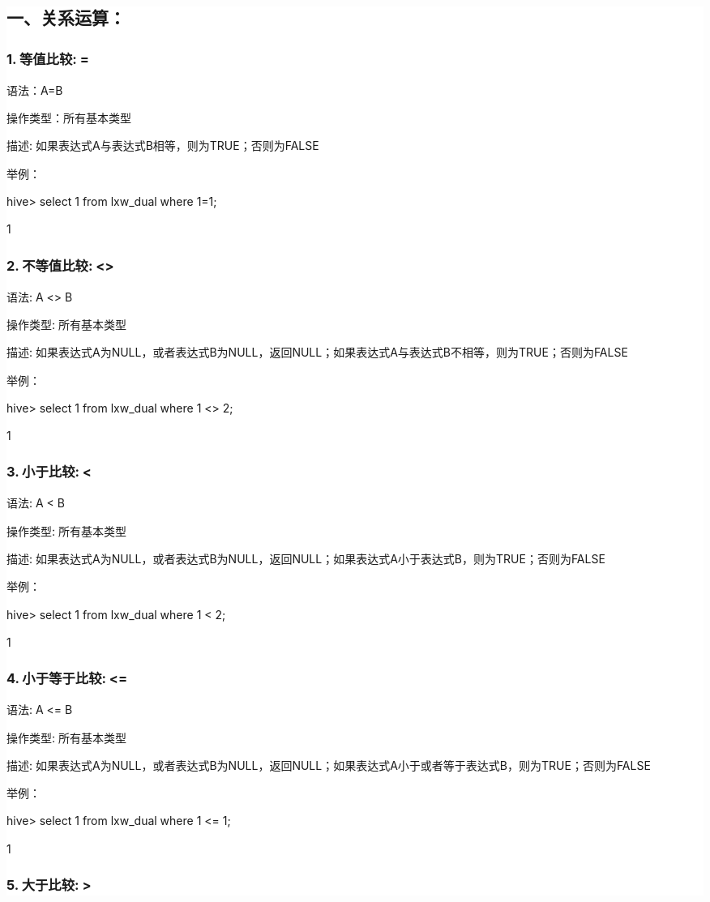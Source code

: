 ## 一、关系运算：

### 1. 等值比较: =

 语法：A=B

 操作类型：所有基本类型

 描述: 如果表达式A与表达式B相等，则为TRUE；否则为FALSE

 举例：

 hive&gt; select 1 from lxw\_dual where 1=1;

 1

### 2. 不等值比较: &lt;&gt;

 语法: A &lt;&gt; B

操作类型: 所有基本类型

描述: 如果表达式A为NULL，或者表达式B为NULL，返回NULL；如果表达式A与表达式B不相等，则为TRUE；否则为FALSE

举例：

hive&gt; select 1 from lxw\_dual where 1 &lt;&gt; 2;

1

### 3. 小于比较: &lt;

 语法: A &lt; B

操作类型: 所有基本类型

描述: 如果表达式A为NULL，或者表达式B为NULL，返回NULL；如果表达式A小于表达式B，则为TRUE；否则为FALSE

举例：

hive&gt; select 1 from lxw\_dual where 1 &lt; 2;

1

### 4. 小于等于比较: &lt;=

语法: A &lt;= B

操作类型: 所有基本类型

描述: 如果表达式A为NULL，或者表达式B为NULL，返回NULL；如果表达式A小于或者等于表达式B，则为TRUE；否则为FALSE

举例：

hive&gt; select 1 from lxw\_dual where 1 &lt;= 1;

1

### 5. 大于比较: &gt;
